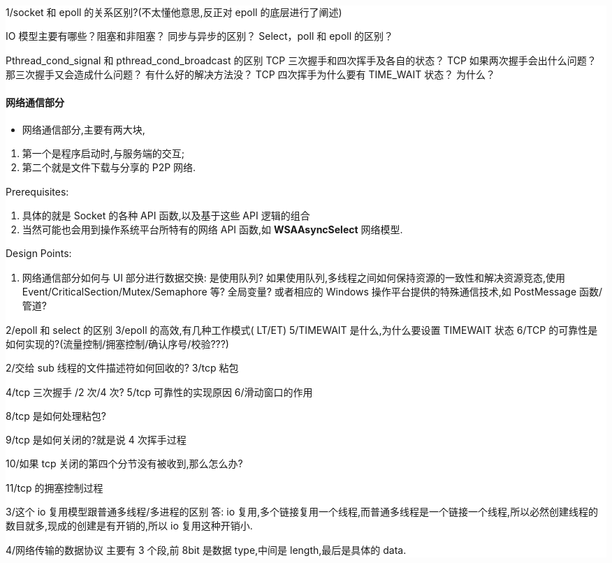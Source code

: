 1/socket 和 epoll 的关系区别?(不太懂他意思,反正对 epoll 的底层进行了阐述)

IO 模型主要有哪些？阻塞和非阻塞？
同步与异步的区别？
Select，poll 和 epoll 的区别？

Pthread_cond_signal 和 pthread_cond_broadcast 的区别 TCP 三次握手和四次挥手及各自的状态？
TCP 如果两次握手会出什么问题？
那三次握手又会造成什么问题？
有什么好的解决方法没？
TCP 四次挥手为什么要有 TIME_WAIT 状态？
为什么？

#### **网络通信部分**

- 网络通信部分,主要有两大块,

1. 第一个是程序启动时,与服务端的交互;
2. 第二个就是文件下载与分享的 P2P 网络.

Prerequisites:

1. 具体的就是 Socket 的各种 API 函数,以及基于这些 API 逻辑的组合
2. 当然可能也会用到操作系统平台所特有的网络 API 函数,如 **WSAAsyncSelect** 网络模型.

Design Points:

1. 网络通信部分如何与 UI 部分进行数据交换:
   是使用队列?
   如果使用队列,多线程之间如何保持资源的一致性和解决资源竞态,使用 Event/CriticalSection/Mutex/Semaphore 等?
   全局变量?
   或者相应的 Windows 操作平台提供的特殊通信技术,如 PostMessage 函数/管道?

2/epoll 和 select 的区别
3/epoll 的高效,有几种工作模式( LT/ET)
5/TIMEWAIT 是什么,为什么要设置 TIMEWAIT 状态
6/TCP 的可靠性是如何实现的?(流量控制/拥塞控制/确认序号/校验???)

2/交给 sub 线程的文件描述符如何回收的?
3/tcp 粘包

4/tcp 三次握手 /2 次/4 次?
5/tcp 可靠性的实现原因
6/滑动窗口的作用

8/tcp 是如何处理粘包?

9/tcp 是如何关闭的?就是说 4 次挥手过程

10/如果 tcp 关闭的第四个分节没有被收到,那么怎么办?

11/tcp 的拥塞控制过程

3/这个 io 复用模型跟普通多线程/多进程的区别
答: io 复用,多个链接复用一个线程,而普通多线程是一个链接一个线程,所以必然创建线程的数目就多,现成的创建是有开销的,所以 io 复用这种开销小.

4/网络传输的数据协议
主要有 3 个段,前 8bit 是数据 type,中间是 length,最后是具体的 data.
